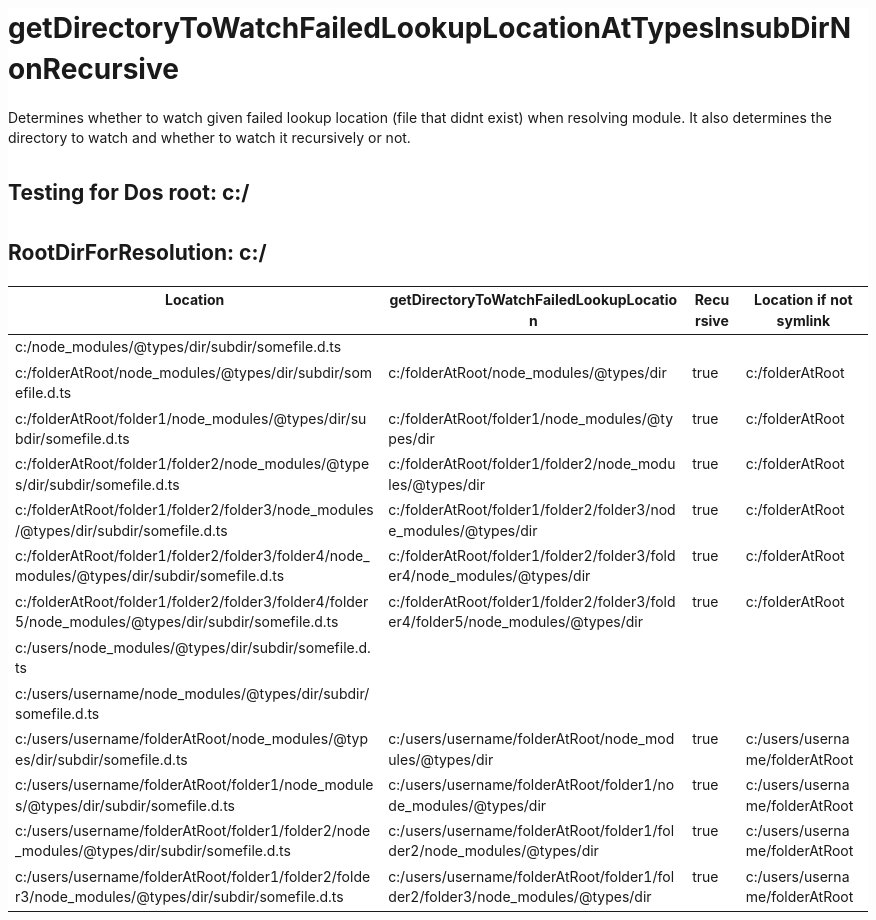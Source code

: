 # getDirectoryToWatchFailedLookupLocationAtTypesInsubDirNonRecursive

Determines whether to watch given failed lookup location (file that didnt exist) when resolving module.
It also determines the directory to watch and whether to watch it recursively or not.

## Testing for Dos root: c:/

## RootDirForResolution: c:/

| Location                                                                                                           | getDirectoryToWatchFailedLookupLocation                                                                            | Recursive | Location if not symlink                                                                                            |
| ------------------------------------------------------------------------------------------------------------------ | ------------------------------------------------------------------------------------------------------------------ | --------- | ------------------------------------------------------------------------------------------------------------------ |
| c:/node_modules/@types/dir/subdir/somefile.d.ts                                                                    |                                                                                                                    |           |                                                                                                                    |
| c:/folderAtRoot/node_modules/@types/dir/subdir/somefile.d.ts                                                       | c:/folderAtRoot/node_modules/@types/dir                                                                            | true      | c:/folderAtRoot                                                                                                    |
| c:/folderAtRoot/folder1/node_modules/@types/dir/subdir/somefile.d.ts                                               | c:/folderAtRoot/folder1/node_modules/@types/dir                                                                    | true      | c:/folderAtRoot                                                                                                    |
| c:/folderAtRoot/folder1/folder2/node_modules/@types/dir/subdir/somefile.d.ts                                       | c:/folderAtRoot/folder1/folder2/node_modules/@types/dir                                                            | true      | c:/folderAtRoot                                                                                                    |
| c:/folderAtRoot/folder1/folder2/folder3/node_modules/@types/dir/subdir/somefile.d.ts                               | c:/folderAtRoot/folder1/folder2/folder3/node_modules/@types/dir                                                    | true      | c:/folderAtRoot                                                                                                    |
| c:/folderAtRoot/folder1/folder2/folder3/folder4/node_modules/@types/dir/subdir/somefile.d.ts                       | c:/folderAtRoot/folder1/folder2/folder3/folder4/node_modules/@types/dir                                            | true      | c:/folderAtRoot                                                                                                    |
| c:/folderAtRoot/folder1/folder2/folder3/folder4/folder5/node_modules/@types/dir/subdir/somefile.d.ts               | c:/folderAtRoot/folder1/folder2/folder3/folder4/folder5/node_modules/@types/dir                                    | true      | c:/folderAtRoot                                                                                                    |
| c:/users/node_modules/@types/dir/subdir/somefile.d.ts                                                              |                                                                                                                    |           |                                                                                                                    |
| c:/users/username/node_modules/@types/dir/subdir/somefile.d.ts                                                     |                                                                                                                    |           |                                                                                                                    |
| c:/users/username/folderAtRoot/node_modules/@types/dir/subdir/somefile.d.ts                                        | c:/users/username/folderAtRoot/node_modules/@types/dir                                                             | true      | c:/users/username/folderAtRoot                                                                                     |
| c:/users/username/folderAtRoot/folder1/node_modules/@types/dir/subdir/somefile.d.ts                                | c:/users/username/folderAtRoot/folder1/node_modules/@types/dir                                                     | true      | c:/users/username/folderAtRoot                                                                                     |
| c:/users/username/folderAtRoot/folder1/folder2/node_modules/@types/dir/subdir/somefile.d.ts                        | c:/users/username/folderAtRoot/folder1/folder2/node_modules/@types/dir                                             | true      | c:/users/username/folderAtRoot                                                                                     |
| c:/users/username/folderAtRoot/folder1/folder2/folder3/node_modules/@types/dir/subdir/somefile.d.ts                | c:/users/username/folderAtRoot/folder1/folder2/folder3/node_modules/@types/dir                                     | true      | c:/users/username/folderAtRoot                                                                                     |